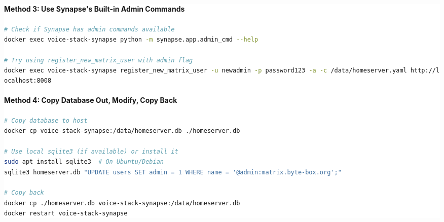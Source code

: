 #### Method 3: Use Synapse's Built-in Admin Commands
```bash
# Check if Synapse has admin commands available
docker exec voice-stack-synapse python -m synapse.app.admin_cmd --help

# Try using register_new_matrix_user with admin flag
docker exec voice-stack-synapse register_new_matrix_user -u newadmin -p password123 -a -c /data/homeserver.yaml http://localhost:8008
```

#### Method 4: Copy Database Out, Modify, Copy Back
```bash
# Copy database to host
docker cp voice-stack-synapse:/data/homeserver.db ./homeserver.db

# Use local sqlite3 (if available) or install it
sudo apt install sqlite3  # On Ubuntu/Debian
sqlite3 homeserver.db "UPDATE users SET admin = 1 WHERE name = '@admin:matrix.byte-box.org';"

# Copy back
docker cp ./homeserver.db voice-stack-synapse:/data/homeserver.db
docker restart voice-stack-synapse
```
